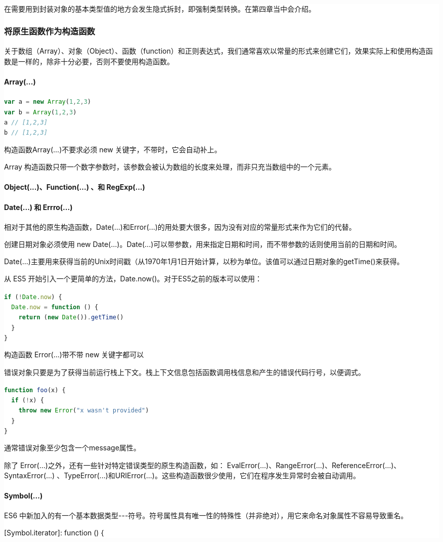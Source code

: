 在需要用到封装对象的基本类型值的地方会发生隐式拆封，即强制类型转换。在第四章当中会介绍。

### 将原生函数作为构造函数

关于数组（Array）、对象（Object）、函数（function）和正则表达式，我们通常喜欢以常量的形式来创建它们，效果实际上和使用构造函数是一样的，除非十分必要，否则不要使用构造函数。

#### Array(...)

~~~js
var a = new Array(1,2,3)
var b = Array(1,2,3)
a // [1,2,3]
b // [1,2,3]
~~~

构造函数Array(...)不要求必须 new 关键字，不带时，它会自动补上。

Array 构造函数只带一个数字参数时，该参数会被认为数组的长度来处理，而非只充当数组中的一个元素。

#### Object(...)、Function(...) 、和 RegExp(...)

#### Date(...) 和 Errro(...)

相对于其他的原生构造函数，Date(...)和Error(...)的用处要大很多，因为没有对应的常量形式来作为它们的代替。

创建日期对象必须使用 new Date(...)。Date(...)可以带参数，用来指定日期和时间，而不带参数的话则使用当前的日期和时间。

Date(...)主要用来获得当前的Unix时间戳（从1970年1月1日开始计算，以秒为单位。该值可以通过日期对象的getTime()来获得。

从 ES5 开始引入一个更简单的方法，Date.now()。对于ES5之前的版本可以使用：
~~~js
if (!Date.now) {
  Date.now = function () {
    return (new Date()).getTime()
  }
}
~~~

构造函数 Error(...)带不带 new 关键字都可以

错误对象只要是为了获得当前运行栈上下文。栈上下文信息包括函数调用栈信息和产生的错误代码行号，以便调式。

~~~js
function foo(x) {
  if (!x) {
    throw new Error("x wasn't provided")
  }
}
~~~

通常错误对象至少包含一个message属性。

除了 Error(...)之外，还有一些针对特定错误类型的原生构造函数，如：
EvalError(...)、RangeError(...)、ReferenceError(...)、SyntaxError(...)
、TypeError(...)和URIError(...)。这些构造函数很少使用，它们在程序发生异常时会被自动调用。

#### Symbol(...)

ES6 中新加入的有一个基本数据类型---符号。符号属性具有唯一性的特殊性（并非绝对），用它来命名对象属性不容易导致重名。


[Symbol.iterator]: function () {